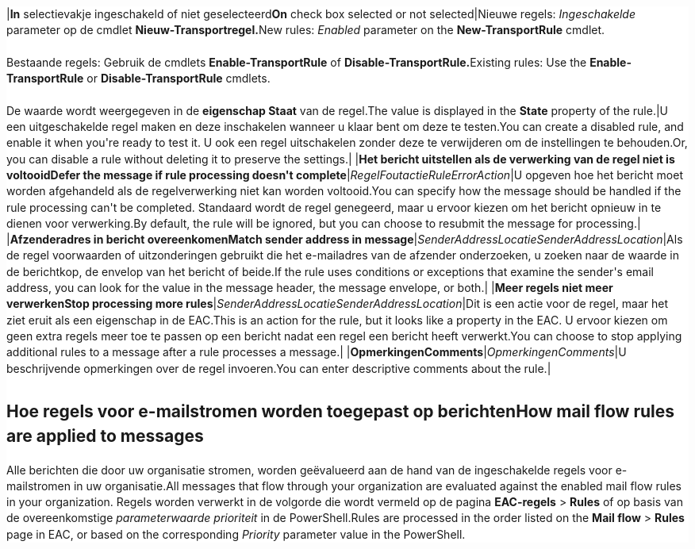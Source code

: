 |<span data-ttu-id="7a7b3-189">**In** selectievakje ingeschakeld of niet geselecteerd</span><span class="sxs-lookup"><span data-stu-id="7a7b3-189">**On** check box selected or not selected</span></span>|<span data-ttu-id="7a7b3-190">Nieuwe regels: _Ingeschakelde_ parameter op de cmdlet **Nieuw-Transportregel.**</span><span class="sxs-lookup"><span data-stu-id="7a7b3-190">New rules: _Enabled_ parameter on the **New-TransportRule** cmdlet.</span></span> <br/><br/> <span data-ttu-id="7a7b3-191">Bestaande regels: Gebruik de cmdlets **Enable-TransportRule** of **Disable-TransportRule.**</span><span class="sxs-lookup"><span data-stu-id="7a7b3-191">Existing rules: Use the **Enable-TransportRule** or **Disable-TransportRule** cmdlets.</span></span> <br/><br/> <span data-ttu-id="7a7b3-192">De waarde wordt weergegeven in de **eigenschap Staat** van de regel.</span><span class="sxs-lookup"><span data-stu-id="7a7b3-192">The value is displayed in the **State** property of the rule.</span></span>|<span data-ttu-id="7a7b3-193">U een uitgeschakelde regel maken en deze inschakelen wanneer u klaar bent om deze te testen.</span><span class="sxs-lookup"><span data-stu-id="7a7b3-193">You can create a disabled rule, and enable it when you're ready to test it.</span></span> <span data-ttu-id="7a7b3-194">U ook een regel uitschakelen zonder deze te verwijderen om de instellingen te behouden.</span><span class="sxs-lookup"><span data-stu-id="7a7b3-194">Or, you can disable a rule without deleting it to preserve the settings.</span></span>|
|<span data-ttu-id="7a7b3-195">**Het bericht uitstellen als de verwerking van de regel niet is voltooid**</span><span class="sxs-lookup"><span data-stu-id="7a7b3-195">**Defer the message if rule processing doesn't complete**</span></span>|<span data-ttu-id="7a7b3-196">_RegelFoutactie_</span><span class="sxs-lookup"><span data-stu-id="7a7b3-196">_RuleErrorAction_</span></span>|<span data-ttu-id="7a7b3-197">U opgeven hoe het bericht moet worden afgehandeld als de regelverwerking niet kan worden voltooid.</span><span class="sxs-lookup"><span data-stu-id="7a7b3-197">You can specify how the message should be handled if the rule processing can't be completed.</span></span> <span data-ttu-id="7a7b3-198">Standaard wordt de regel genegeerd, maar u ervoor kiezen om het bericht opnieuw in te dienen voor verwerking.</span><span class="sxs-lookup"><span data-stu-id="7a7b3-198">By default, the rule will be ignored, but you can choose to resubmit the message for processing.</span></span>|
|<span data-ttu-id="7a7b3-199">**Afzenderadres in bericht overeenkomen**</span><span class="sxs-lookup"><span data-stu-id="7a7b3-199">**Match sender address in message**</span></span>|<span data-ttu-id="7a7b3-200">_SenderAddressLocatie_</span><span class="sxs-lookup"><span data-stu-id="7a7b3-200">_SenderAddressLocation_</span></span>|<span data-ttu-id="7a7b3-201">Als de regel voorwaarden of uitzonderingen gebruikt die het e-mailadres van de afzender onderzoeken, u zoeken naar de waarde in de berichtkop, de envelop van het bericht of beide.</span><span class="sxs-lookup"><span data-stu-id="7a7b3-201">If the rule uses conditions or exceptions that examine the sender's email address, you can look for the value in the message header, the message envelope, or both.</span></span>|
|<span data-ttu-id="7a7b3-202">**Meer regels niet meer verwerken**</span><span class="sxs-lookup"><span data-stu-id="7a7b3-202">**Stop processing more rules**</span></span>|<span data-ttu-id="7a7b3-203">_SenderAddressLocatie_</span><span class="sxs-lookup"><span data-stu-id="7a7b3-203">_SenderAddressLocation_</span></span>|<span data-ttu-id="7a7b3-204">Dit is een actie voor de regel, maar het ziet eruit als een eigenschap in de EAC.</span><span class="sxs-lookup"><span data-stu-id="7a7b3-204">This is an action for the rule, but it looks like a property in the EAC.</span></span> <span data-ttu-id="7a7b3-205">U ervoor kiezen om geen extra regels meer toe te passen op een bericht nadat een regel een bericht heeft verwerkt.</span><span class="sxs-lookup"><span data-stu-id="7a7b3-205">You can choose to stop applying additional rules to a message after a rule processes a message.</span></span>|
|<span data-ttu-id="7a7b3-206">**Opmerkingen**</span><span class="sxs-lookup"><span data-stu-id="7a7b3-206">**Comments**</span></span>|<span data-ttu-id="7a7b3-207">_Opmerkingen_</span><span class="sxs-lookup"><span data-stu-id="7a7b3-207">_Comments_</span></span>|<span data-ttu-id="7a7b3-208">U beschrijvende opmerkingen over de regel invoeren.</span><span class="sxs-lookup"><span data-stu-id="7a7b3-208">You can enter descriptive comments about the rule.</span></span>|

## <a name="how-mail-flow-rules-are-applied-to-messages"></a><span data-ttu-id="7a7b3-209">Hoe regels voor e-mailstromen worden toegepast op berichten</span><span class="sxs-lookup"><span data-stu-id="7a7b3-209">How mail flow rules are applied to messages</span></span>

<span data-ttu-id="7a7b3-210">Alle berichten die door uw organisatie stromen, worden geëvalueerd aan de hand van de ingeschakelde regels voor e-mailstromen in uw organisatie.</span><span class="sxs-lookup"><span data-stu-id="7a7b3-210">All messages that flow through your organization are evaluated against the enabled mail flow rules in your organization.</span></span> <span data-ttu-id="7a7b3-211">Regels worden verwerkt in de volgorde die wordt vermeld op de pagina **EAC-regels** \> **Rules** of op basis van de overeenkomstige _parameterwaarde prioriteit_ in de PowerShell.</span><span class="sxs-lookup"><span data-stu-id="7a7b3-211">Rules are processed in the order listed on the **Mail flow** \> **Rules** page in EAC, or based on the corresponding _Priority_ parameter value in the PowerShell.</span></span>
